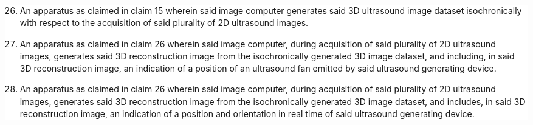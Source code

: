   
26. An apparatus as claimed in claim 15 wherein said image computer generates said 3D ultrasound image dataset isochronically with respect to the acquisition of said plurality of 2D ultrasound images.

  
27. An apparatus as claimed in claim 26 wherein said image computer, during acquisition of said plurality of 2D ultrasound images, generates said 3D reconstruction image from the isochronically generated 3D image dataset, and including, in said 3D reconstruction image, an indication of a position of an ultrasound fan emitted by said ultrasound generating device.

  
28. An apparatus as claimed in claim 26 wherein said image computer, during acquisition of said plurality of 2D ultrasound images, generates said 3D reconstruction image from the isochronically generated 3D image dataset, and includes, in said 3D reconstruction image, an indication of a position and orientation in real time of said ultrasound generating device.